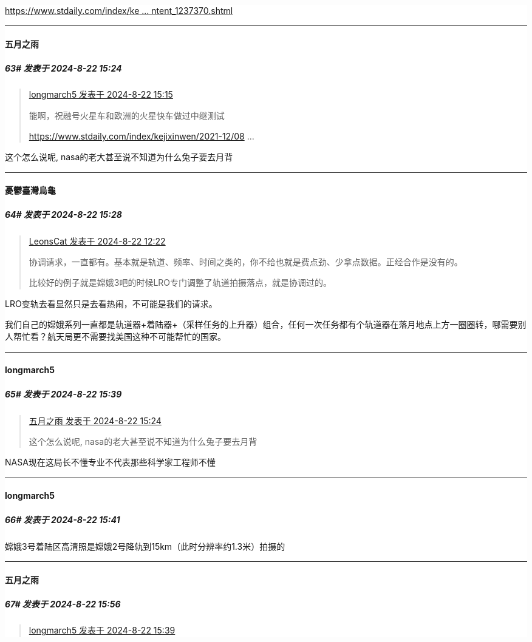 [https://www.stdaily.com/index/ke ... ntent_1237370.shtml](https://www.stdaily.com/index/kejixinwen/2021-12/08/content_1237370.shtml)


*****

####  五月之雨  
##### 63#       发表于 2024-8-22 15:24

<blockquote><a href="httphttps://bbs.saraba1st.com/2b/forum.php?mod=redirect&amp;goto=findpost&amp;pid=65980580&amp;ptid=2196000" target="_blank">longmarch5 发表于 2024-8-22 15:15</a>

能啊，祝融号火星车和欧洲的火星快车做过中继测试

https://www.stdaily.com/index/kejixinwen/2021-12/08 ...</blockquote>
这个怎么说呢, nasa的老大甚至说不知道为什么兔子要去月背


*****

####  憂鬱臺灣烏龜  
##### 64#       发表于 2024-8-22 15:28

<blockquote><a href="httphttps://bbs.saraba1st.com/2b/forum.php?mod=redirect&amp;goto=findpost&amp;pid=65978655&amp;ptid=2196000" target="_blank">LeonsCat 发表于 2024-8-22 12:22</a>

协调请求，一直都有。基本就是轨道、频率、时间之类的，你不给也就是费点劲、少拿点数据。正经合作是没有的。

比较好的例子就是嫦娥3吧的时候LRO专门调整了轨道拍摄落点，就是协调过的。</blockquote>LRO变轨去看显然只是去看热闹，不可能是我们的请求。

我们自己的嫦娥系列一直都是轨道器+着陆器+（采样任务的上升器）组合，任何一次任务都有个轨道器在落月地点上方一圈圈转，哪需要别人帮忙看？航天局更不需要找美国这种不可能帮忙的国家。


*****

####  longmarch5  
##### 65#       发表于 2024-8-22 15:39

<blockquote><a href="httphttps://bbs.saraba1st.com/2b/forum.php?mod=redirect&amp;goto=findpost&amp;pid=65980676&amp;ptid=2196000" target="_blank">五月之雨 发表于 2024-8-22 15:24</a>

这个怎么说呢, nasa的老大甚至说不知道为什么兔子要去月背</blockquote>
NASA现在这局长不懂专业不代表那些科学家工程师不懂

*****

####  longmarch5  
##### 66#       发表于 2024-8-22 15:41

嫦娥3号着陆区高清照是嫦娥2号降轨到15km（此时分辨率约1.3米）拍摄的


*****

####  五月之雨  
##### 67#       发表于 2024-8-22 15:56

<blockquote><a href="httphttps://bbs.saraba1st.com/2b/forum.php?mod=redirect&amp;goto=findpost&amp;pid=65980852&amp;ptid=2196000" target="_blank">longmarch5 发表于 2024-8-22 15:39</a>
